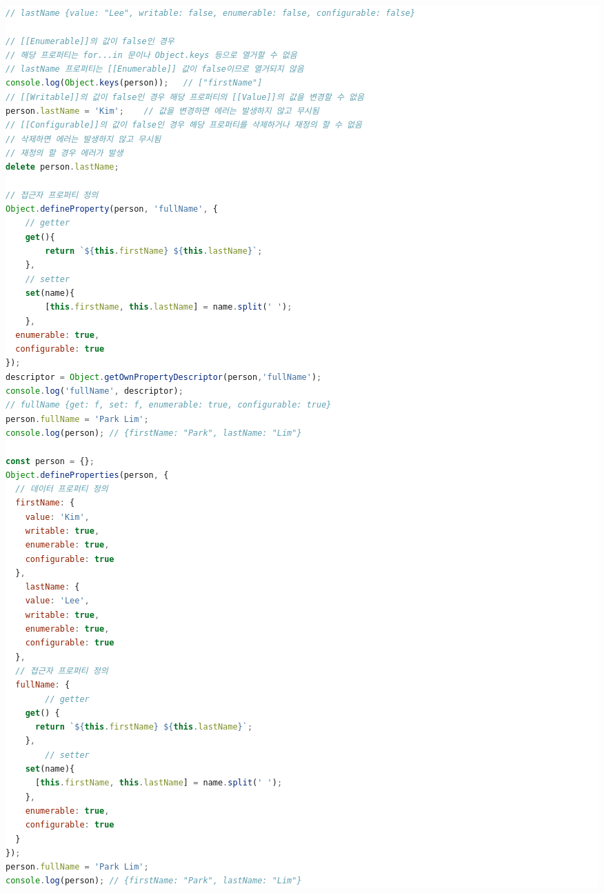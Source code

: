 ```jsx
// lastName {value: "Lee", writable: false, enumerable: false, configurable: false}

// [[Enumerable]]의 값이 false인 경우 
// 해당 프로퍼티는 for...in 문이나 Object.keys 등으로 열거할 수 없음
// lastName 프로퍼티는 [[Enumerable]] 값이 false이므로 열거되지 않음
console.log(Object.keys(person));	// ["firstName"]
// [[Writable]]의 값이 false인 경우 해당 프로퍼티의 [[Value]]의 값을 변경할 수 없음
person.lastName = 'Kim';	// 값을 변경하면 에러는 발생하지 않고 무시됨
// [[Configurable]]의 값이 false인 경우 해당 프로퍼티를 삭제하거나 재정의 할 수 없음
// 삭제하면 에러는 발생하지 않고 무시됨
// 재정의 할 경우 에러가 발생
delete person.lastName;

// 접근자 프로퍼티 정의
Object.defineProperty(person, 'fullName', {
	// getter
	get(){
		return `${this.firstName} ${this.lastName}`;
	},
	// setter
	set(name){
		[this.firstName, this.lastName] = name.split(' ');
	},
  enumerable: true,
  configurable: true
});
descriptor = Object.getOwnPropertyDescriptor(person,'fullName');
console.log('fullName', descriptor);
// fullName {get: f, set: f, enumerable: true, configurable: true}
person.fullName = 'Park Lim';
console.log(person); // {firstName: "Park", lastName: "Lim"}

const person = {};
Object.defineProperties(person, {
  // 데이터 프로퍼티 정의
  firstName: {
    value: 'Kim',
    writable: true,
    enumerable: true,
    configurable: true
  },
	lastName: {
    value: 'Lee',
    writable: true,
    enumerable: true,
    configurable: true
  },
  // 접근자 프로퍼티 정의
  fullName: {
		// getter
    get() {
      return `${this.firstName} ${this.lastName}`;
    },
		// setter
    set(name){
      [this.firstName, this.lastName] = name.split(' ');
    },
    enumerable: true,
    configurable: true
  }
});
person.fullName = 'Park Lim';
console.log(person); // {firstName: "Park", lastName: "Lim"}
```